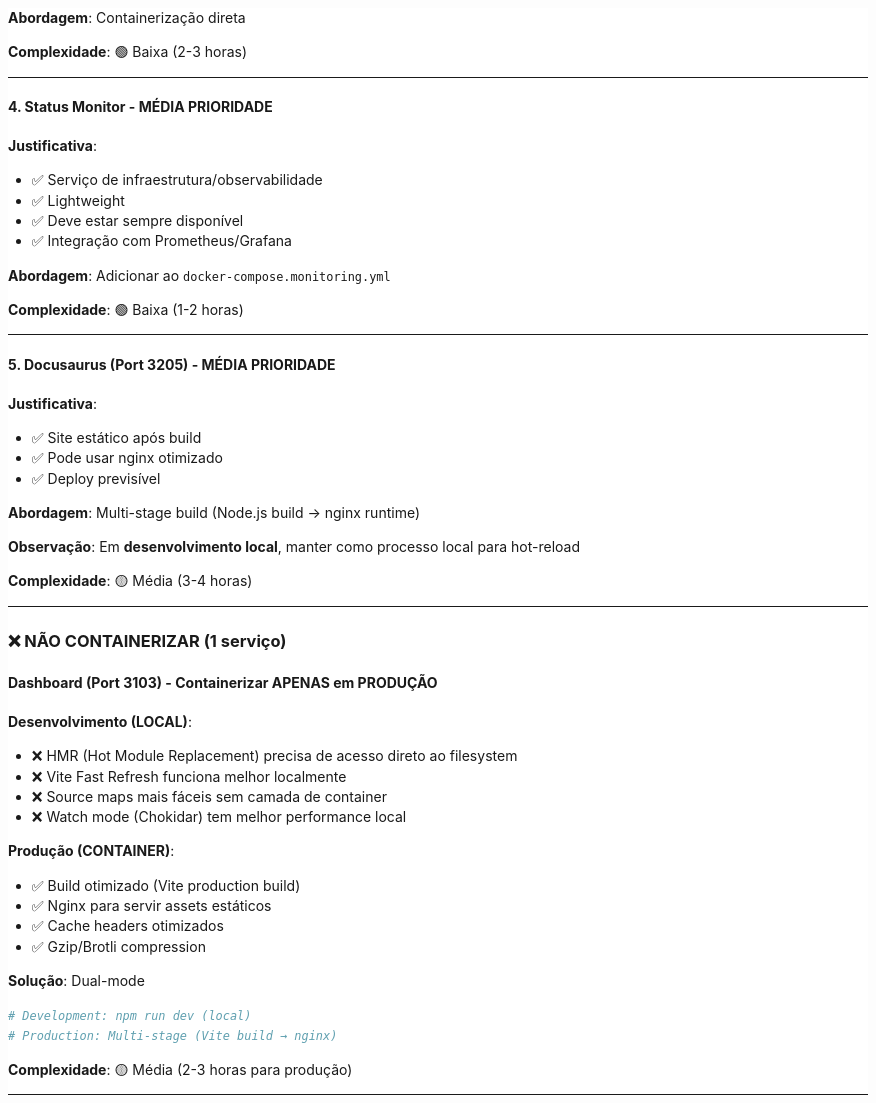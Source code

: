 **Abordagem**: Containerização direta

**Complexidade**: 🟢 Baixa (2-3 horas)

---

#### 4. **Status Monitor** - **MÉDIA PRIORIDADE**
**Justificativa**:
- ✅ Serviço de infraestrutura/observabilidade
- ✅ Lightweight
- ✅ Deve estar sempre disponível
- ✅ Integração com Prometheus/Grafana

**Abordagem**: Adicionar ao `docker-compose.monitoring.yml`

**Complexidade**: 🟢 Baixa (1-2 horas)

---

#### 5. **Docusaurus** (Port 3205) - **MÉDIA PRIORIDADE**
**Justificativa**:
- ✅ Site estático após build
- ✅ Pode usar nginx otimizado
- ✅ Deploy previsível

**Abordagem**: Multi-stage build (Node.js build → nginx runtime)

**Observação**: Em **desenvolvimento local**, manter como processo local para hot-reload

**Complexidade**: 🟡 Média (3-4 horas)

---

### ❌ **NÃO CONTAINERIZAR** (1 serviço)

#### Dashboard (Port 3103) - **Containerizar APENAS em PRODUÇÃO**

**Desenvolvimento (LOCAL)**:
- ❌ HMR (Hot Module Replacement) precisa de acesso direto ao filesystem
- ❌ Vite Fast Refresh funciona melhor localmente
- ❌ Source maps mais fáceis sem camada de container
- ❌ Watch mode (Chokidar) tem melhor performance local

**Produção (CONTAINER)**:
- ✅ Build otimizado (Vite production build)
- ✅ Nginx para servir assets estáticos
- ✅ Cache headers otimizados
- ✅ Gzip/Brotli compression

**Solução**: Dual-mode
```dockerfile
# Development: npm run dev (local)
# Production: Multi-stage (Vite build → nginx)
```

**Complexidade**: 🟡 Média (2-3 horas para produção)

---